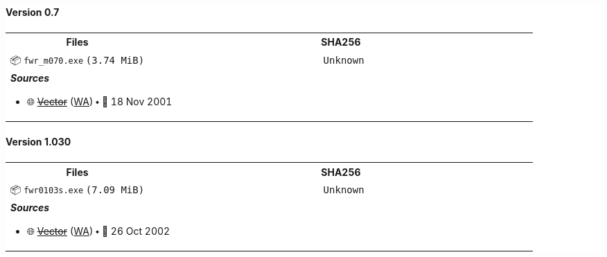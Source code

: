 #### Version 0.7

<table>
  <tr>
    <th>Files</th>
    <th>SHA256</th>
  </tr>
  <tr>
    <td><span title="?">&#x1F4E6;</span> <code>fwr_m070.exe</code> <samp title="3,924,757 B"><samp>(3.74 MiB)</samp></samp></td>
    <td><samp>&nbsp;&nbsp; &nbsp; &nbsp; &nbsp; &nbsp; &nbsp; &nbsp; &nbsp; &nbsp; &nbsp; &nbsp; &nbsp; &nbsp; &nbsp; Unknown &nbsp; &nbsp; &nbsp; &nbsp; &nbsp; &nbsp; &nbsp; &nbsp; &nbsp; &nbsp; &nbsp; &nbsp; &nbsp; &nbsp;</samp></td>
  </tr>
  <tr>
    <td colspan=2>
      <strong><em>Sources</em></strong>
      <ul>
        <li>
          <span title="Digital Release">&#x1F310;</span>
          <s><a href="http://www.vector.co.jp/soft/dl/win95/game/se207243.html">Vector</a></s>
          (<a title="Web Archive" href="https://web.archive.org/web/20021030064001/http://www.vector.co.jp:80/soft/dl/win95/game/se207243.html">WA</a>)
          &#x2B29;
          <span title="Release Date">&#x1F4C5; 18 Nov 2001</span>
        </li>
      </ul>
    </td>
  </tr>
</table>

#### Version 1.030

<table>
  <tr>
    <th>Files</th>
    <th>SHA256</th>
  </tr>
  <tr>
    <td><span title="?">&#x1F4E6;</span> <code>fwr0103s.exe</code> <samp title="7,436,493 B"><samp>(7.09 MiB)</samp></samp></td>
    <td><samp>&nbsp;&nbsp; &nbsp; &nbsp; &nbsp; &nbsp; &nbsp; &nbsp; &nbsp; &nbsp; &nbsp; &nbsp; &nbsp; &nbsp; &nbsp; Unknown &nbsp; &nbsp; &nbsp; &nbsp; &nbsp; &nbsp; &nbsp; &nbsp; &nbsp; &nbsp; &nbsp; &nbsp; &nbsp; &nbsp;</samp></td>
  </tr>
  <tr>
    <td colspan=2>
      <strong><em>Sources</em></strong>
      <ul>
        <li>
          <span title="Digital Release">&#x1F310;</span>
          <s><a href="http://www.vector.co.jp/soft/dl/win95/game/se207243.html">Vector</a></s>
          (<a title="Web Archive" href="https://web.archive.org/web/20021225223200/http://www.vector.co.jp:80/soft/dl/win95/game/se207243.html">WA</a>)
          &#x2B29;
          <span title="Release Date">&#x1F4C5; 26 Oct 2002</span>
        </li>
      </ul>
    </td>
  </tr>
</table>
